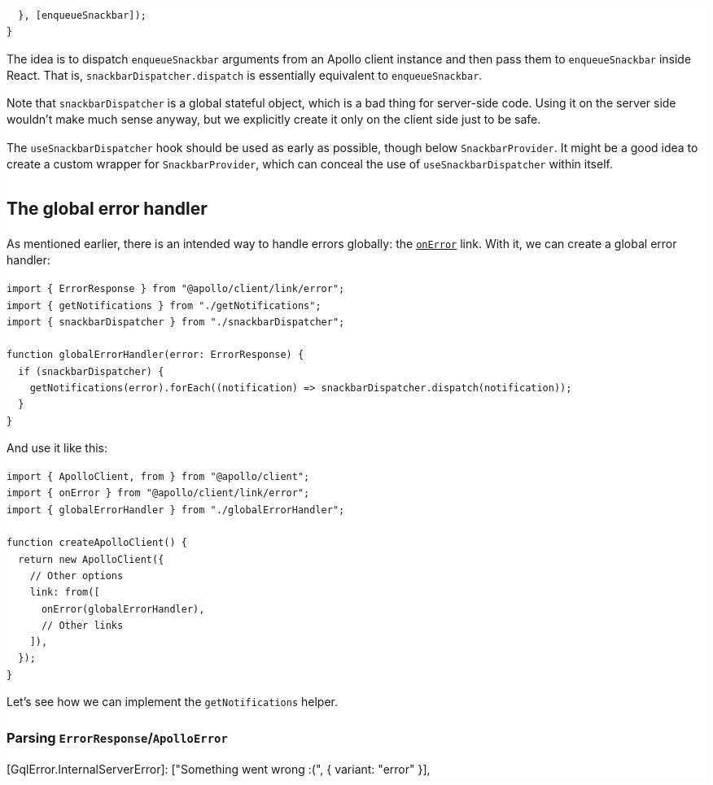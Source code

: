 ```tsx
  }, [enqueueSnackbar]);
}
```

The idea is to dispatch `enqueueSnackbar` arguments from an Apollo client instance and then pass them to `enqueueSnackbar` inside React. That is, `snackbarDispatcher.dispatch` is essentially equivalent to `enqueueSnackbar`.

Note that `snackbarDispatcher` is a global stateful object, which is a bad thing for server-side code. Using it on the server side wouldn’t make much sense anyway, but we explicitly create it only on the client side just to be safe.

The `useSnackbarDispatcher` hook should be used as early as possible, though below `SnackbarProvider`. It might be a good idea to create a custom wrapper for `SnackbarProvider`, which can conceal the use of `useSnackbarDispatcher` within itself.

## The global error handler

As mentioned earlier, there is an intended way to handle errors globally: the [`onError`](https://www.apollographql.com/docs/react/api/link/apollo-link-error/) link. With it, we can create a global error handler:

```tsx
import { ErrorResponse } from "@apollo/client/link/error";
import { getNotifications } from "./getNotifications";
import { snackbarDispatcher } from "./snackbarDispatcher";

function globalErrorHandler(error: ErrorResponse) {
  if (snackbarDispatcher) {
    getNotifications(error).forEach((notification) => snackbarDispatcher.dispatch(notification));
  }
}
```

And use it like this:

```tsx
import { ApolloClient, from } from "@apollo/client";
import { onError } from "@apollo/client/link/error";
import { globalErrorHandler } from "./globalErrorHandler";

function createApolloClient() {
  return new ApolloClient({
    // Other options
    link: from([
      onError(globalErrorHandler),
      // Other links
    ]),
  });
}
```

Let’s see how we can implement the `getNotifications` helper.

### Parsing `ErrorResponse`/`ApolloError`


  [GqlError.InternalServerError]: ["Something went wrong :(", { variant: "error" }],